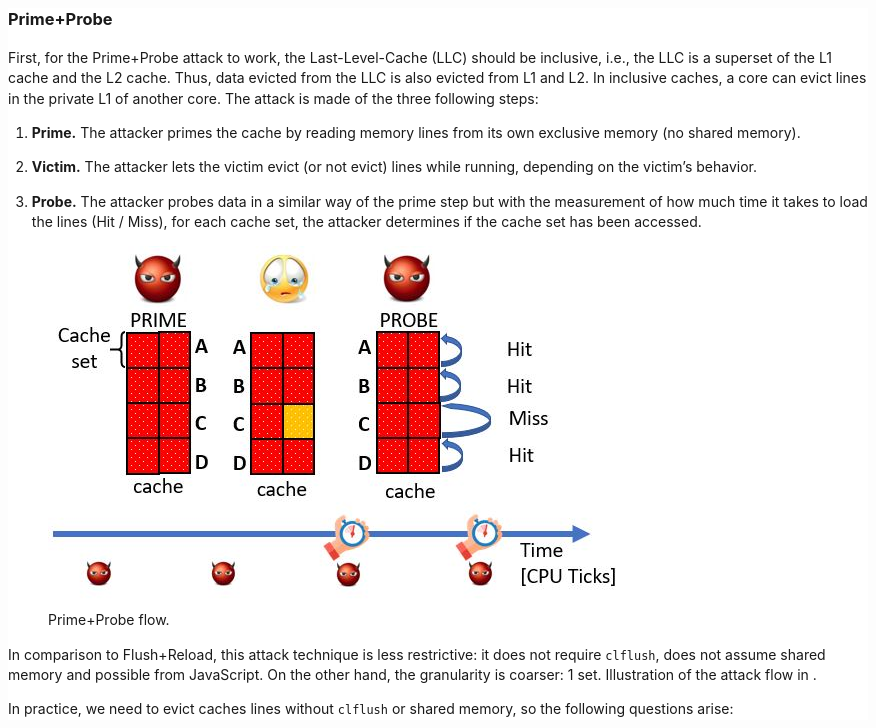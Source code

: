 </div>

</div>

<div id="subsec:primeprobe" class="section level3" number="6.2.3">

### Prime+Probe

First, for the Prime+Probe attack to work, the Last-Level-Cache (LLC)
should be inclusive, i.e., the LLC is a superset of the L1 cache and the
L2 cache. Thus, data evicted from the LLC is also evicted from L1 and
L2. In inclusive caches, a core can evict lines in the private L1 of
another core. The attack is made of the three following steps:

1.  **Prime.** The attacker primes the cache by reading memory lines
    from its own exclusive memory (no shared memory).

2.  **Victim.** The attacker lets the victim evict (or not evict) lines
    while running, depending on the victim’s behavior.

3.  **Probe.** The attacker probes data in a similar way of the prime
    step but with the measurement of how much time it takes to load the
    lines (Hit / Miss), for each cache set, the attacker determines if
    the cache set has been accessed.

<figure>
<img src="../media/file69.jpg" id="fig:pp_flow" alt="Prime+Probe flow." /><figcaption aria-hidden="true">Prime+Probe flow.</figcaption>
</figure>

In comparison to Flush+Reload, this attack technique is less
restrictive: it does not require `clflush`, does not assume shared
memory and possible from JavaScript. On the other hand, the granularity
is coarser: 1 set. Illustration of the attack flow in .

In practice, we need to evict caches lines without `clflush` or shared
memory, so the following questions arise:
